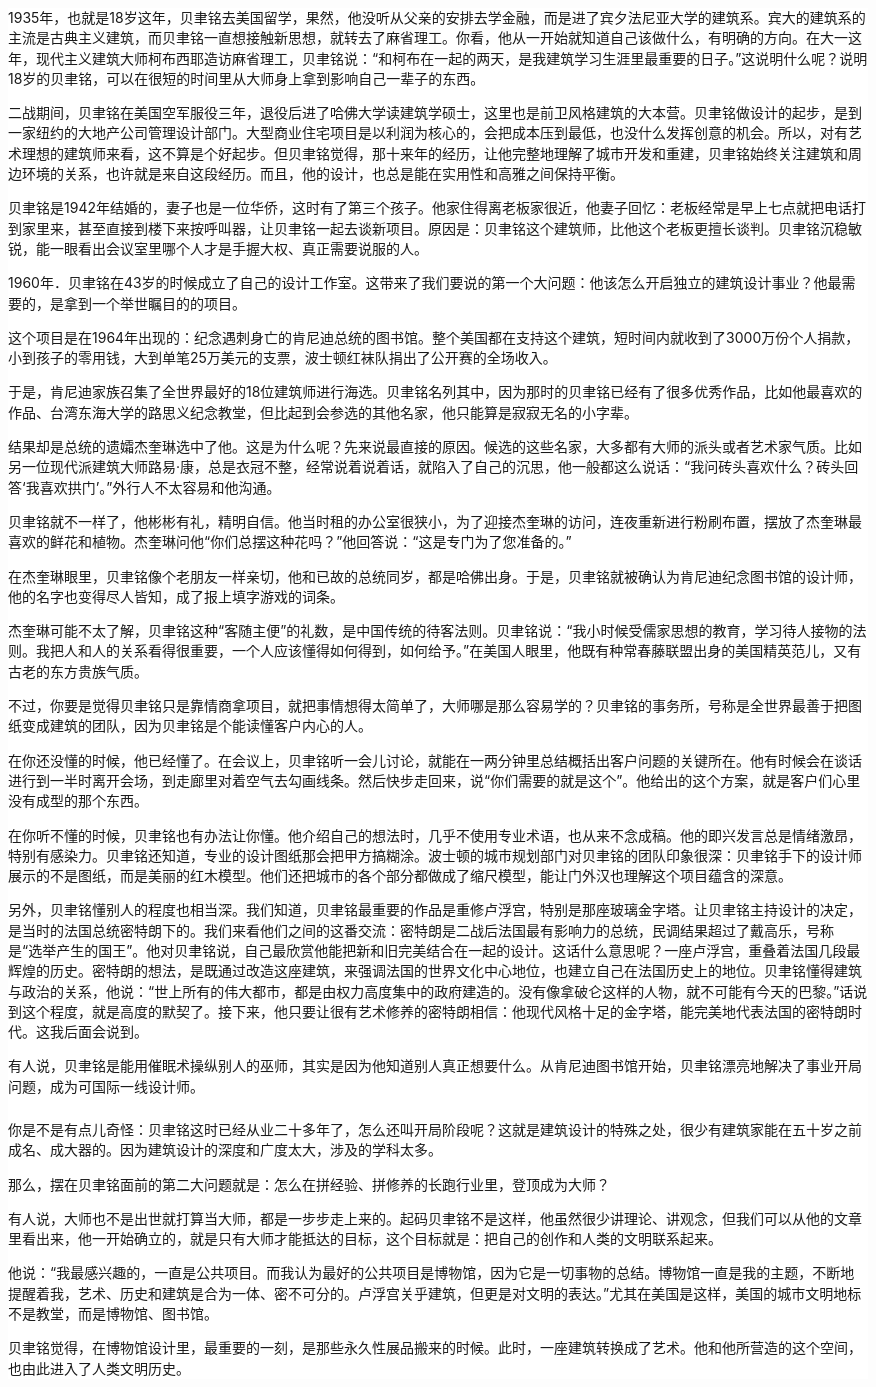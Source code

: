 1935年，也就是18岁这年，贝聿铭去美国留学，果然，他没听从父亲的安排去学金融，而是进了宾夕法尼亚大学的建筑系。宾大的建筑系的主流是古典主义建筑，而贝聿铭一直想接触新思想，就转去了麻省理工。你看，他从一开始就知道自己该做什么，有明确的方向。在大一这年，现代主义建筑大师柯布西耶造访麻省理工，贝聿铭说：“和柯布在一起的两天，是我建筑学习生涯里最重要的日子。”这说明什么呢？说明18岁的贝聿铭，可以在很短的时间里从大师身上拿到影响自己一辈子的东西。

二战期间，贝聿铭在美国空军服役三年，退役后进了哈佛大学读建筑学硕士，这里也是前卫风格建筑的大本营。贝聿铭做设计的起步，是到一家纽约的大地产公司管理设计部门。大型商业住宅项目是以利润为核心的，会把成本压到最低，也没什么发挥创意的机会。所以，对有艺术理想的建筑师来看，这不算是个好起步。但贝聿铭觉得，那十来年的经历，让他完整地理解了城市开发和重建，贝聿铭始终关注建筑和周边环境的关系，也许就是来自这段经历。而且，他的设计，也总是能在实用性和高雅之间保持平衡。

贝聿铭是1942年结婚的，妻子也是一位华侨，这时有了第三个孩子。他家住得离老板家很近，他妻子回忆：老板经常是早上七点就把电话打到家里来，甚至直接到楼下来按呼叫器，让贝聿铭一起去谈新项目。原因是：贝聿铭这个建筑师，比他这个老板更擅长谈判。贝聿铭沉稳敏锐，能一眼看出会议室里哪个人才是手握大权、真正需要说服的人。

1960年．贝聿铭在43岁的时候成立了自己的设计工作室。这带来了我们要说的第一个大问题：他该怎么开启独立的建筑设计事业？他最需要的，是拿到一个举世瞩目的的项目。

这个项目是在1964年出现的：纪念遇刺身亡的肯尼迪总统的图书馆。整个美国都在支持这个建筑，短时间内就收到了3000万份个人捐款，小到孩子的零用钱，大到单笔25万美元的支票，波士顿红袜队捐出了公开赛的全场收入。

于是，肯尼迪家族召集了全世界最好的18位建筑师进行海选。贝聿铭名列其中，因为那时的贝聿铭已经有了很多优秀作品，比如他最喜欢的作品、台湾东海大学的路思义纪念教堂，但比起到会参选的其他名家，他只能算是寂寂无名的小字辈。

结果却是总统的遗孀杰奎琳选中了他。这是为什么呢？先来说最直接的原因。候选的这些名家，大多都有大师的派头或者艺术家气质。比如另一位现代派建筑大师路易·康，总是衣冠不整，经常说着说着话，就陷入了自己的沉思，他一般都这么说话：“我问砖头喜欢什么？砖头回答‘我喜欢拱门’。”外行人不太容易和他沟通。

贝聿铭就不一样了，他彬彬有礼，精明自信。他当时租的办公室很狭小，为了迎接杰奎琳的访问，连夜重新进行粉刷布置，摆放了杰奎琳最喜欢的鲜花和植物。杰奎琳问他“你们总摆这种花吗？”他回答说：“这是专门为了您准备的。”

在杰奎琳眼里，贝聿铭像个老朋友一样亲切，他和已故的总统同岁，都是哈佛出身。于是，贝聿铭就被确认为肯尼迪纪念图书馆的设计师，他的名字也变得尽人皆知，成了报上填字游戏的词条。

杰奎琳可能不太了解，贝聿铭这种“客随主便”的礼数，是中国传统的待客法则。贝聿铭说：“我小时候受儒家思想的教育，学习待人接物的法则。我把人和人的关系看得很重要，一个人应该懂得如何得到，如何给予。”在美国人眼里，他既有种常春藤联盟出身的美国精英范儿，又有古老的东方贵族气质。

不过，你要是觉得贝聿铭只是靠情商拿项目，就把事情想得太简单了，大师哪是那么容易学的？贝聿铭的事务所，号称是全世界最善于把图纸变成建筑的团队，因为贝聿铭是个能读懂客户内心的人。

在你还没懂的时候，他已经懂了。在会议上，贝聿铭听一会儿讨论，就能在一两分钟里总结概括出客户问题的关键所在。他有时候会在谈话进行到一半时离开会场，到走廊里对着空气去勾画线条。然后快步走回来，说“你们需要的就是这个”。他给出的这个方案，就是客户们心里没有成型的那个东西。

在你听不懂的时候，贝聿铭也有办法让你懂。他介绍自己的想法时，几乎不使用专业术语，也从来不念成稿。他的即兴发言总是情绪激昂，特别有感染力。贝聿铭还知道，专业的设计图纸那会把甲方搞糊涂。波士顿的城市规划部门对贝聿铭的团队印象很深：贝聿铭手下的设计师展示的不是图纸，而是美丽的红木模型。他们还把城市的各个部分都做成了缩尺模型，能让门外汉也理解这个项目蕴含的深意。

另外，贝聿铭懂别人的程度也相当深。我们知道，贝聿铭最重要的作品是重修卢浮宫，特别是那座玻璃金字塔。让贝聿铭主持设计的决定，是当时的法国总统密特朗下的。我们来看他们之间的这番交流：密特朗是二战后法国最有影响力的总统，民调结果超过了戴高乐，号称是“选举产生的国王”。他对贝聿铭说，自己最欣赏他能把新和旧完美结合在一起的设计。这话什么意思呢？一座卢浮宫，重叠着法国几段最辉煌的历史。密特朗的想法，是既通过改造这座建筑，来强调法国的世界文化中心地位，也建立自己在法国历史上的地位。贝聿铭懂得建筑与政治的关系，他说：“世上所有的伟大都市，都是由权力高度集中的政府建造的。没有像拿破仑这样的人物，就不可能有今天的巴黎。”话说到这个程度，就是高度的默契了。接下来，他只要让很有艺术修养的密特朗相信：他现代风格十足的金字塔，能完美地代表法国的密特朗时代。这我后面会说到。

有人说，贝聿铭是能用催眠术操纵别人的巫师，其实是因为他知道别人真正想要什么。从肯尼迪图书馆开始，贝聿铭漂亮地解决了事业开局问题，成为可国际一线设计师。

###    



你是不是有点儿奇怪：贝聿铭这时已经从业二十多年了，怎么还叫开局阶段呢？这就是建筑设计的特殊之处，很少有建筑家能在五十岁之前成名、成大器的。因为建筑设计的深度和广度太大，涉及的学科太多。

那么，摆在贝聿铭面前的第二大问题就是：怎么在拼经验、拼修养的长跑行业里，登顶成为大师？

有人说，大师也不是出世就打算当大师，都是一步步走上来的。起码贝聿铭不是这样，他虽然很少讲理论、讲观念，但我们可以从他的文章里看出来，他一开始确立的，就是只有大师才能抵达的目标，这个目标就是：把自己的创作和人类的文明联系起来。

他说：“我最感兴趣的，一直是公共项目。而我认为最好的公共项目是博物馆，因为它是一切事物的总结。博物馆一直是我的主题，不断地提醒着我，艺术、历史和建筑是合为一体、密不可分的。卢浮宫关乎建筑，但更是对文明的表达。”尤其在美国是这样，美国的城市文明地标不是教堂，而是博物馆、图书馆。

贝聿铭觉得，在博物馆设计里，最重要的一刻，是那些永久性展品搬来的时候。此时，一座建筑转换成了艺术。他和他所营造的这个空间，也由此进入了人类文明历史。
